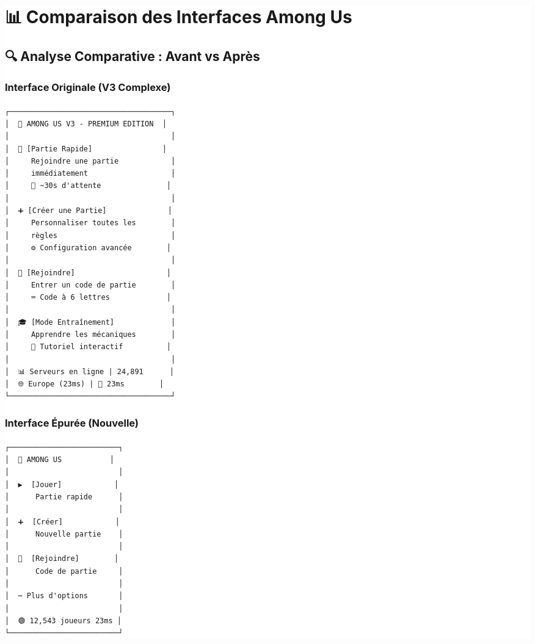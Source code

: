 # 📊 Comparaison des Interfaces Among Us

## 🔍 Analyse Comparative : Avant vs Après

### **Interface Originale (V3 Complexe)**
```
┌─────────────────────────────────────┐
│  🚀 AMONG US V3 - PREMIUM EDITION  │
│                                     │
│  🚀 [Partie Rapide]                │
│     Rejoindre une partie            │
│     immédiatement                   │
│     👥 ~30s d'attente               │
│                                     │
│  ➕ [Créer une Partie]              │
│     Personnaliser toutes les        │
│     règles                          │
│     ⚙️ Configuration avancée        │
│                                     │
│  🔗 [Rejoindre]                     │
│     Entrer un code de partie        │
│     ⌨️ Code à 6 lettres             │
│                                     │
│  🎓 [Mode Entraînement]             │
│     Apprendre les mécaniques        │
│     🧠 Tutoriel interactif          │
│                                     │
│  📊 Serveurs en ligne | 24,891      │
│  🌐 Europe (23ms) | 📶 23ms        │
└─────────────────────────────────────┘
```

### **Interface Épurée (Nouvelle)**
```
┌─────────────────────────┐
│  🚀 AMONG US           │
│                         │
│  ▶️  [Jouer]            │
│      Partie rapide      │
│                         │
│  ➕  [Créer]            │
│      Nouvelle partie    │
│                         │
│  👥  [Rejoindre]        │
│      Code de partie     │
│                         │
│  ⋯ Plus d'options       │
│                         │
│  🟢 12,543 joueurs 23ms │
└─────────────────────────┘
```
